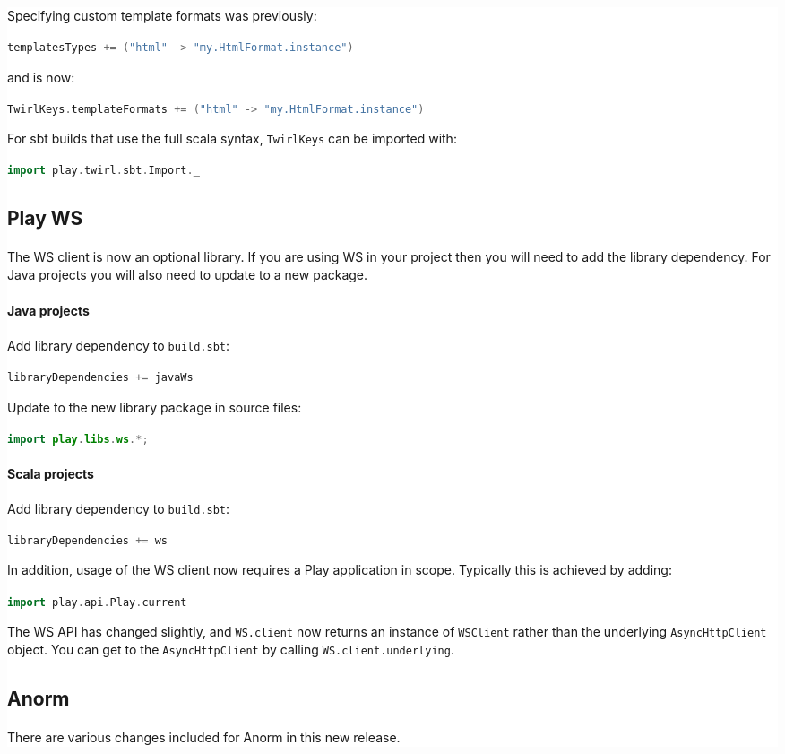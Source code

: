 Specifying custom template formats was previously:

```scala
templatesTypes += ("html" -> "my.HtmlFormat.instance")
```

and is now:

```scala
TwirlKeys.templateFormats += ("html" -> "my.HtmlFormat.instance")
```

For sbt builds that use the full scala syntax, `TwirlKeys` can be imported with:

```scala
import play.twirl.sbt.Import._
```

## Play WS

The WS client is now an optional library. If you are using WS in your project then you will need to add the library dependency. For Java projects you will also need to update to a new package.

#### Java projects

Add library dependency to `build.sbt`:

```scala
libraryDependencies += javaWs
```

Update to the new library package in source files:

```java
import play.libs.ws.*;
```

#### Scala projects

Add library dependency to `build.sbt`:

```scala
libraryDependencies += ws
```

In addition, usage of the WS client now requires a Play application in scope. Typically this is achieved by adding:

```scala
import play.api.Play.current
```

The WS API has changed slightly, and `WS.client` now returns an instance of `WSClient` rather than the underlying `AsyncHttpClient` object.  You can get to the `AsyncHttpClient` by calling `WS.client.underlying`.

## Anorm

There are various changes included for Anorm in this new release.
